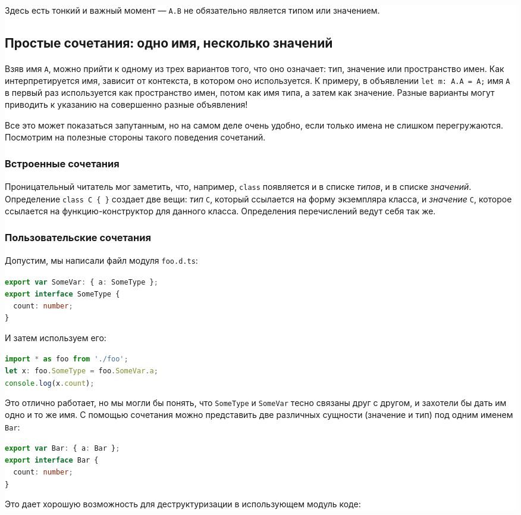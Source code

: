 Здесь есть тонкий и важный момент — `A.B` не обязательно является типом или значением.

## Простые сочетания: одно имя, несколько значений

Взяв имя `A`, можно прийти к одному из трех вариантов того, что оно означает: тип, значение или пространство имен.
Как интерпретируется имя, зависит от контекста, в котором оно используется.
К примеру, в объявлении `let m: A.A = A;` имя `A` в первый раз используется как пространство имен, потом как имя типа, а затем как значение.
Разные варианты могут приводить к указанию на совершенно разные объявления!

Все это может показаться запутанным, но на самом деле очень удобно, если только имена не слишком перегружаются.
Посмотрим на полезные стороны такого поведения сочетаний.

### Встроенные сочетания

Проницательный читатель мог заметить, что, например, `class` появляется и в списке *типов*, и в списке *значений*.
Определение `class C { }` создает две вещи: *тип* `C`, который ссылается на форму экземпляра класса, и *значение* `C`, которое ссылается на функцию-конструктор для данного класса.
Определения перечислений ведут себя так же.

### Пользовательские сочетания

Допустим, мы написали файл модуля `foo.d.ts`:

```ts
export var SomeVar: { a: SomeType };
export interface SomeType {
  count: number;
}
```

И затем используем его:

```ts
import * as foo from './foo';
let x: foo.SomeType = foo.SomeVar.a;
console.log(x.count);
```

Это отлично работает, но мы могли бы понять, что `SomeType` и `SomeVar` тесно связаны друг с другом, и захотели бы дать им одно и то же имя.
С помощью сочетания можно представить две различных сущности (значение и тип) под одним именем `Bar`:

```ts
export var Bar: { a: Bar };
export interface Bar {
  count: number;
}
```

Это дает хорошую возможность для деструктуризации в использующем модуль коде:
